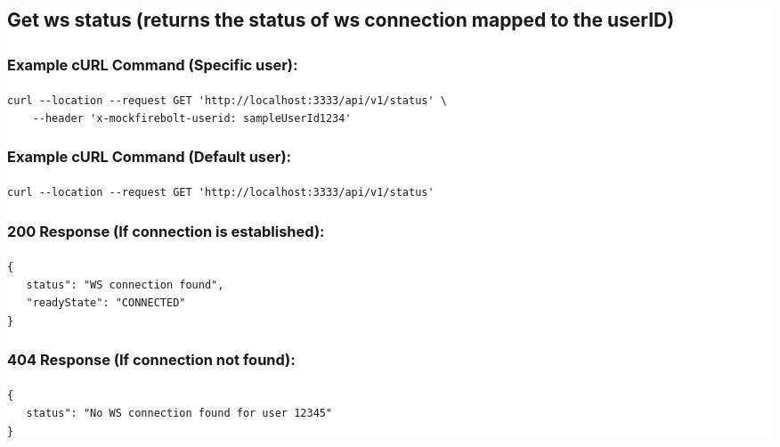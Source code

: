 ## Get ws status (returns the status of ws connection mapped to the userID)

### Example cURL Command (Specific user):

```
curl --location --request GET 'http://localhost:3333/api/v1/status' \
    --header 'x-mockfirebolt-userid: sampleUserId1234'
```

### Example cURL Command (Default user):

```
curl --location --request GET 'http://localhost:3333/api/v1/status'
```

### 200 Response (If connection is established):

```
{
   status": "WS connection found",
   "readyState": "CONNECTED"
}
```

### 404 Response (If connection not found):

```
{
   status": "No WS connection found for user 12345"
}
```
